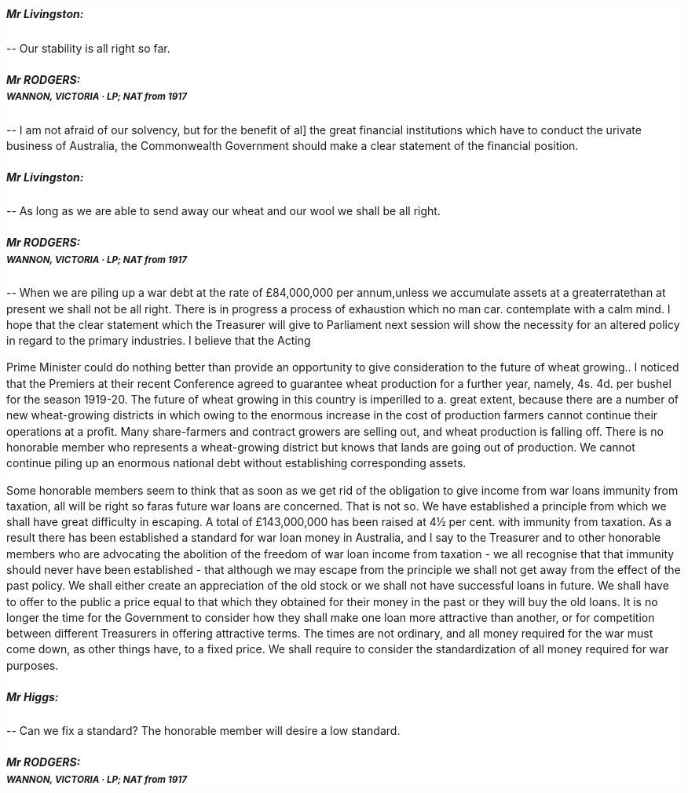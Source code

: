 ##### Mr Livingston:

-- Our stability is all right so far. 

##### Mr RODGERS:<br><small class="text-muted">WANNON, VICTORIA &middot; LP; NAT from 1917</small>

-- I am not afraid of our solvency, but for the benefit of al] the great financial institutions which have to conduct the urivate business of Australia, the Commonwealth Government should make a clear statement of the financial position. 

##### Mr Livingston:

-- As long as we are able to send away our wheat and our wool we shall be all right. 

##### Mr RODGERS:<br><small class="text-muted">WANNON, VICTORIA &middot; LP; NAT from 1917</small>

-- When we are piling up a war debt at the rate of £84,000,000 per annum,unless we accumulate assets at a greaterratethan at present we shall not be all right. There is in progress a process of exhaustion which no man car. contemplate with a calm mind. I hope that the clear statement which the Treasurer will give to Parliament next session will show the necessity for an altered policy in regard to the primary industries. I believe that the Acting 

Prime Minister could do nothing better than provide an opportunity to give consideration to the future of wheat growing.. I noticed that the Premiers at their recent Conference agreed to guarantee wheat production for a further year, namely, 4s. 4d. per bushel for the season 1919-20. The future of wheat growing in this country is imperilled to a. great extent, because there are a number of new wheat-growing districts in which owing to the enormous increase in the cost of production farmers cannot continue their operations at a profit. Many share-farmers and contract growers are selling out, and wheat production is falling off. There is no honorable member who represents a wheat-growing district but knows that lands are going out of production. We cannot continue piling up an enormous national debt without establishing corresponding assets. 

Some honorable members seem to think that as soon as we get rid of the obligation to give income from war loans immunity from taxation, all will be right so faras future war loans are concerned. That is not so. We have established a principle from which we shall have great difficulty in escaping. A total of £143,000,000 has been raised at 4½ per cent. with immunity from taxation. As a result there has been established a standard for war loan money in Australia, and I say to the Treasurer and to other honorable members who are advocating the abolition of the freedom of war loan income from taxation - we all recognise that that immunity should never have been established - that although we may escape from the principle we shall not get away from the effect of the past policy. We shall either create an appreciation of the old stock or we shall not have successful loans in future. We shall have to offer to the public a price equal to that which they obtained for their money in the past or they will buy the old loans. It is no longer the time for the Government to consider how they shall make one loan more attractive than another, or for competition between different Treasurers in offering attractive terms. The times are not ordinary, and all money required for the war must come down, as other things have, to a fixed price. We shall require to consider the standardization of all money required for war purposes. 

##### Mr Higgs:

--  Can we fix a standard? The honorable member will desire a low standard. 

##### Mr RODGERS:<br><small class="text-muted">WANNON, VICTORIA &middot; LP; NAT from 1917</small>
